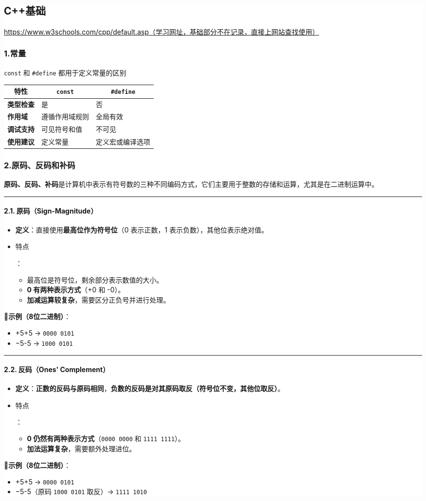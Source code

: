 ## C++基础

https://www.w3schools.com/cpp/default.asp（学习网址，基础部分不在记录，直接上网站查找使用）

### 1.常量

`const` 和 `#define` 都用于定义常量的区别

| 特性         | `const`        | `#define`        |
| ------------ | -------------- | ---------------- |
| **类型检查** | 是             | 否               |
| **作用域**   | 遵循作用域规则 | 全局有效         |
| **调试支持** | 可见符号和值   | 不可见           |
| **使用建议** | 定义常量       | 定义宏或编译选项 |

### 2.原码、反码和补码

**原码、反码、补码**是计算机中表示有符号数的三种不同编码方式，它们主要用于整数的存储和运算，尤其是在二进制运算中。

------

#### **2.1. 原码（Sign-Magnitude）**

- **定义**：直接使用**最高位作为符号位**（0 表示正数，1 表示负数），其他位表示绝对值。

- 特点

  ：

  - 最高位是符号位，剩余部分表示数值的大小。
  - **0 有两种表示方式**（+0 和 -0）。
  - **加减运算较复杂**，需要区分正负号并进行处理。

🔹**示例（8位二进制）**：

- +5+5 → `0000 0101`
- −5-5 → `1000 0101`

------

#### **2.2. 反码（Ones' Complement）**

- **定义**：**正数的反码与原码相同**，**负数的反码是对其原码取反（符号位不变，其他位取反）**。

- 特点

  ：

  - **0 仍然有两种表示方式**（`0000 0000` 和 `1111 1111`）。
  - **加法运算复杂**，需要额外处理进位。

🔹**示例（8位二进制）**：

- +5+5 → `0000 0101`
- −5-5（原码 `1000 0101` 取反）→ `1111 1010`
